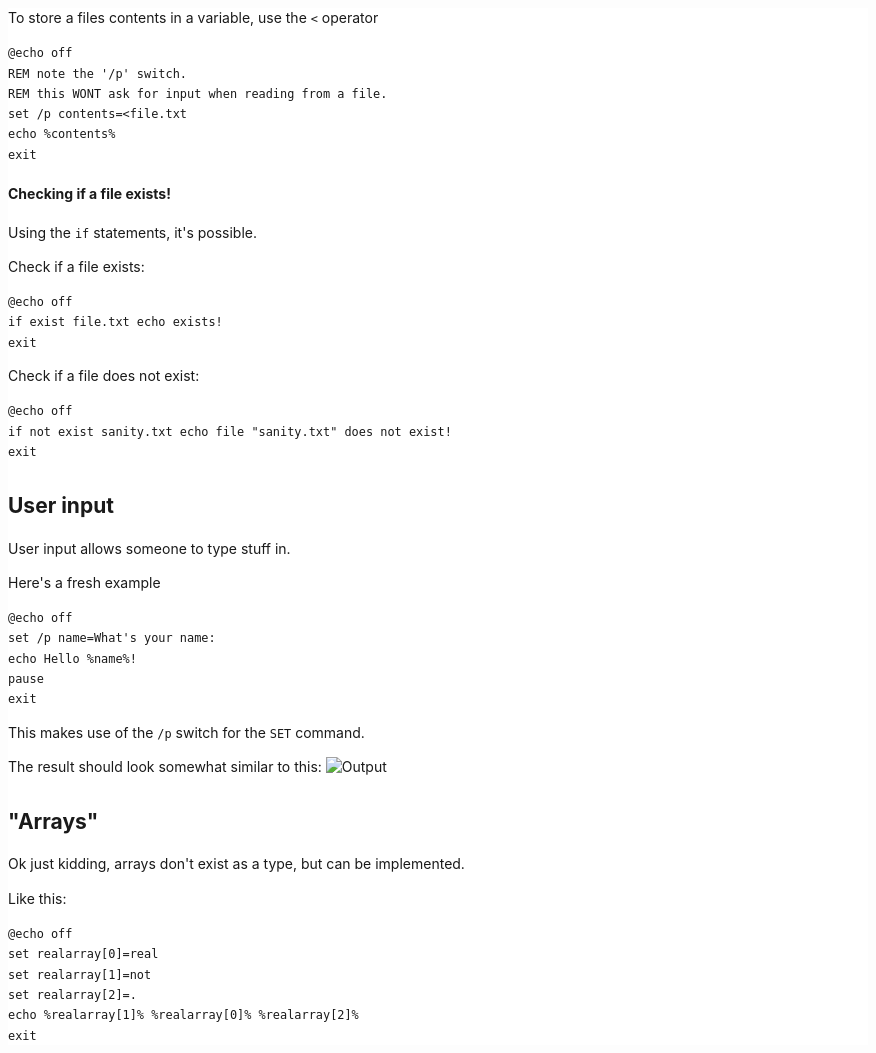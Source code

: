 To store a files contents in a variable, use the `<` operator
``` batch
@echo off
REM note the '/p' switch.
REM this WONT ask for input when reading from a file.
set /p contents=<file.txt
echo %contents%
exit
```

#### Checking if a file exists!
Using the `if` statements, it's possible.

Check if a file exists:
``` batch
@echo off
if exist file.txt echo exists!
exit
```

Check if a file does not exist:
``` batch
@echo off
if not exist sanity.txt echo file "sanity.txt" does not exist!
exit
```

## User input
User input allows someone to type stuff in.

Here's a fresh example
``` batch
@echo off 
set /p name=What's your name: 
echo Hello %name%!
pause
exit
```

This makes use of the `/p` switch for the `SET` command.

The result should look somewhat similar to this:
![Output](https://i.imgur.com/xU0goqN.png)

## "Arrays"
Ok just kidding, arrays don't exist as a type, but can be implemented.

Like this:
``` batch
@echo off
set realarray[0]=real
set realarray[1]=not
set realarray[2]=.
echo %realarray[1]% %realarray[0]% %realarray[2]%
exit
```
